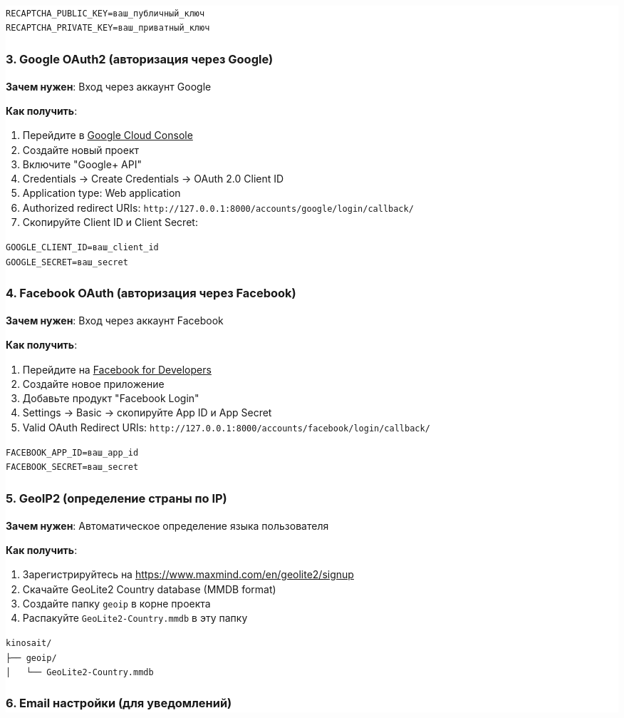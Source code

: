 ```env
RECAPTCHA_PUBLIC_KEY=ваш_публичный_ключ
RECAPTCHA_PRIVATE_KEY=ваш_приватный_ключ
```

### 3. Google OAuth2 (авторизация через Google)

**Зачем нужен**: Вход через аккаунт Google

**Как получить**:
1. Перейдите в [Google Cloud Console](https://console.cloud.google.com/)
2. Создайте новый проект
3. Включите "Google+ API"
4. Credentials → Create Credentials → OAuth 2.0 Client ID
5. Application type: Web application
6. Authorized redirect URIs: `http://127.0.0.1:8000/accounts/google/login/callback/`
7. Скопируйте Client ID и Client Secret:

```env
GOOGLE_CLIENT_ID=ваш_client_id
GOOGLE_SECRET=ваш_secret
```

### 4. Facebook OAuth (авторизация через Facebook)

**Зачем нужен**: Вход через аккаунт Facebook

**Как получить**:
1. Перейдите на [Facebook for Developers](https://developers.facebook.com/)
2. Создайте новое приложение
3. Добавьте продукт "Facebook Login"
4. Settings → Basic → скопируйте App ID и App Secret
5. Valid OAuth Redirect URIs: `http://127.0.0.1:8000/accounts/facebook/login/callback/`

```env
FACEBOOK_APP_ID=ваш_app_id
FACEBOOK_SECRET=ваш_secret
```

### 5. GeoIP2 (определение страны по IP)

**Зачем нужен**: Автоматическое определение языка пользователя

**Как получить**:
1. Зарегистрируйтесь на https://www.maxmind.com/en/geolite2/signup
2. Скачайте GeoLite2 Country database (MMDB format)
3. Создайте папку `geoip` в корне проекта
4. Распакуйте `GeoLite2-Country.mmdb` в эту папку

```
kinosait/
├── geoip/
│   └── GeoLite2-Country.mmdb
```

### 6. Email настройки (для уведомлений)
